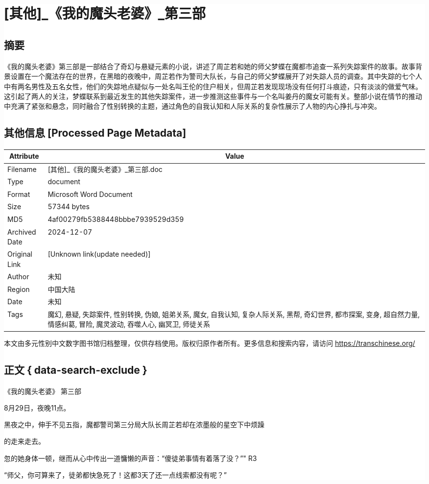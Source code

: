 # [其他]_《我的魔头老婆》_第三部



## 摘要


《我的魔头老婆》第三部是一部结合了奇幻与悬疑元素的小说，讲述了周芷若和她的师父梦蝶在魔都市追查一系列失踪案件的故事。故事背景设置在一个魔法存在的世界，在黑暗的夜晚中，周芷若作为警司大队长，与自己的师父梦蝶展开了对失踪人员的调查。其中失踪的七个人中有两名男性及五名女性，他们的失踪地点疑似与一处名叫王伦的住户相关，但周芷若发现现场没有任何打斗痕迹，只有淡淡的做爱气味。这引起了两人的关注，梦蝶联系到最近发生的其他失踪案件，进一步推测这些事件与一个名叫姜丹的魔女可能有关。整部小说在情节的推动中充满了紧张和悬念，同时融合了性别转换的主题，通过角色的自我认知和人际关系的复杂性展示了人物的内心挣扎与冲突。



## 其他信息 [Processed Page Metadata]

| Attribute       | Value                                  |
|-----------------|----------------------------------------|
| Filename        | [其他]_《我的魔头老婆》_第三部.doc                             |
| Type            | document                                 |
| Format          | Microsoft Word Document                               |
| Size            | 57344 bytes                           |
| MD5             | 4af00279fb5388448bbbe7939529d359                                  |
| Archived Date   | 2024-12-07                             |
| Original Link   | [Unknown link(update needed)]                         |
| Author          | 未知                               |
| Region          | 中国大陆                               |
| Date            | 未知                                 |
| Tags            | 魔幻, 悬疑, 失踪案件, 性别转换, 伪娘, 姐弟关系, 魔女, 自我认知, 复杂人际关系, 黑帮, 奇幻世界, 都市探案, 变身, 超自然力量, 情感纠葛, 冒险, 魔灵波动, 吞噬人心, 幽冥卫, 师徒关系                                 |

本文由多元性别中文数字图书馆归档整理，仅供存档使用。版权归原作者所有。更多信息和搜索内容，请访问 <https://transchinese.org/>


## 正文 { data-search-exclude }


《我的魔头老婆》 第三部



8月29日，夜晚11点。

黑夜之中，伸手不见五指，魔都警司第三分局大队长周芷若却在浓墨般的星空下中烦躁

的走来走去。

忽的她身体一顿，继而从心中传出一道慵懒的声音：“傻徒弟事情有着落了没？”" R3

“师父，你可算来了，徒弟都快急死了！这都3天了还一点线索都没有呢？”
